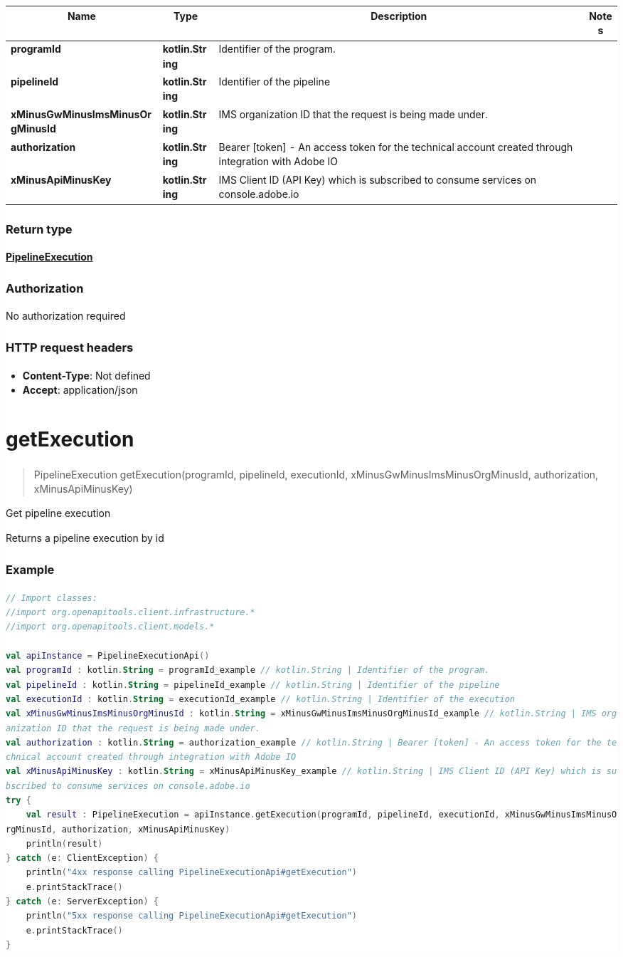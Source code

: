 Name | Type | Description  | Notes
------------- | ------------- | ------------- | -------------
 **programId** | **kotlin.String**| Identifier of the program. |
 **pipelineId** | **kotlin.String**| Identifier of the pipeline |
 **xMinusGwMinusImsMinusOrgMinusId** | **kotlin.String**| IMS organization ID that the request is being made under. |
 **authorization** | **kotlin.String**| Bearer [token] - An access token for the technical account created through integration with Adobe IO |
 **xMinusApiMinusKey** | **kotlin.String**| IMS Client ID (API Key) which is subscribed to consume services on console.adobe.io |

### Return type

[**PipelineExecution**](PipelineExecution.md)

### Authorization

No authorization required

### HTTP request headers

 - **Content-Type**: Not defined
 - **Accept**: application/json

<a name="getExecution"></a>
# **getExecution**
> PipelineExecution getExecution(programId, pipelineId, executionId, xMinusGwMinusImsMinusOrgMinusId, authorization, xMinusApiMinusKey)

Get pipeline execution

Returns a pipeline execution by id

### Example
```kotlin
// Import classes:
//import org.openapitools.client.infrastructure.*
//import org.openapitools.client.models.*

val apiInstance = PipelineExecutionApi()
val programId : kotlin.String = programId_example // kotlin.String | Identifier of the program.
val pipelineId : kotlin.String = pipelineId_example // kotlin.String | Identifier of the pipeline
val executionId : kotlin.String = executionId_example // kotlin.String | Identifier of the execution
val xMinusGwMinusImsMinusOrgMinusId : kotlin.String = xMinusGwMinusImsMinusOrgMinusId_example // kotlin.String | IMS organization ID that the request is being made under.
val authorization : kotlin.String = authorization_example // kotlin.String | Bearer [token] - An access token for the technical account created through integration with Adobe IO
val xMinusApiMinusKey : kotlin.String = xMinusApiMinusKey_example // kotlin.String | IMS Client ID (API Key) which is subscribed to consume services on console.adobe.io
try {
    val result : PipelineExecution = apiInstance.getExecution(programId, pipelineId, executionId, xMinusGwMinusImsMinusOrgMinusId, authorization, xMinusApiMinusKey)
    println(result)
} catch (e: ClientException) {
    println("4xx response calling PipelineExecutionApi#getExecution")
    e.printStackTrace()
} catch (e: ServerException) {
    println("5xx response calling PipelineExecutionApi#getExecution")
    e.printStackTrace()
}
```
